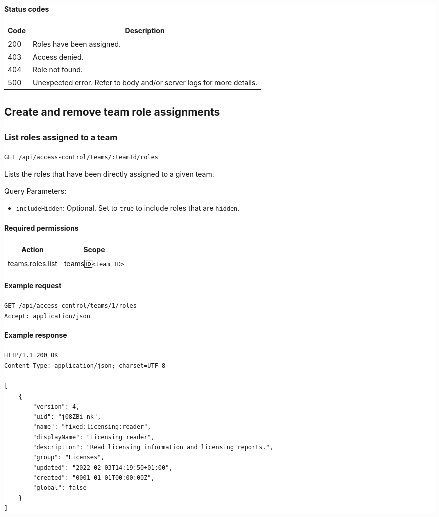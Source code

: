 #### Status codes

| Code | Description                                                          |
| ---- | -------------------------------------------------------------------- |
| 200  | Roles have been assigned.                                            |
| 403  | Access denied.                                                       |
| 404  | Role not found.                                                      |
| 500  | Unexpected error. Refer to body and/or server logs for more details. |

## Create and remove team role assignments

### List roles assigned to a team

`GET /api/access-control/teams/:teamId/roles`

Lists the roles that have been directly assigned to a given team.

Query Parameters:

- `includeHidden`: Optional. Set to `true` to include roles that are `hidden`.

#### Required permissions

| Action           | Scope                |
| ---------------- | -------------------- |
| teams.roles:list | teams:id:`<team ID>` |

#### Example request

```http
GET /api/access-control/teams/1/roles
Accept: application/json
```

#### Example response

```http
HTTP/1.1 200 OK
Content-Type: application/json; charset=UTF-8

[
    {
        "version": 4,
        "uid": "j08ZBi-nk",
        "name": "fixed:licensing:reader",
        "displayName": "Licensing reader",
        "description": "Read licensing information and licensing reports.",
        "group": "Licenses",
        "updated": "2022-02-03T14:19:50+01:00",
        "created": "0001-01-01T00:00:00Z",
        "global": false
    }
]
```
